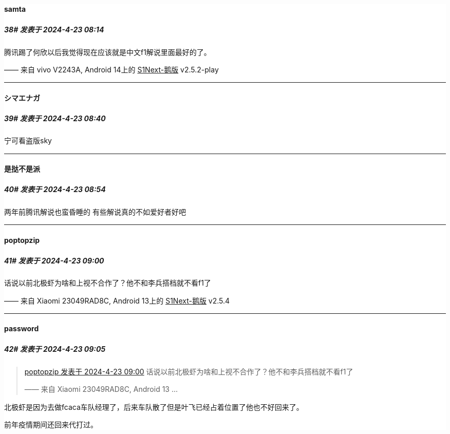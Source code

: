 ####  samta  
##### 38#       发表于 2024-4-23 08:14

腾讯踢了何欣以后我觉得现在应该就是中文f1解说里面最好的了。

—— 来自 vivo V2243A, Android 14上的 [S1Next-鹅版](https://github.com/ykrank/S1-Next/releases) v2.5.2-play

*****

####  シマエナガ  
##### 39#       发表于 2024-4-23 08:40

宁可看盗版sky

*****

####  是挞不是派  
##### 40#       发表于 2024-4-23 08:54

两年前腾讯解说也蛮昏睡的
有些解说真的不如爱好者好吧


*****

####  poptopzip  
##### 41#       发表于 2024-4-23 09:00

话说以前北极虾为啥和上视不合作了？他不和李兵搭档就不看f1了

—— 来自 Xiaomi 23049RAD8C, Android 13上的 [S1Next-鹅版](https://github.com/ykrank/S1-Next/releases) v2.5.4

*****

####  password  
##### 42#       发表于 2024-4-23 09:05

<blockquote><a href="httphttps://bbs.saraba1st.com/2b/forum.php?mod=redirect&amp;goto=findpost&amp;pid=64685818&amp;ptid=2180959" target="_blank">poptopzip 发表于 2024-4-23 09:00</a>
话说以前北极虾为啥和上视不合作了？他不和李兵搭档就不看f1了

—— 来自 Xiaomi 23049RAD8C, Android 13 ...</blockquote>
北极虾是因为去做fcaca车队经理了，后来车队散了但是叶飞已经占着位置了他也不好回来了。

前年疫情期间还回来代打过。

